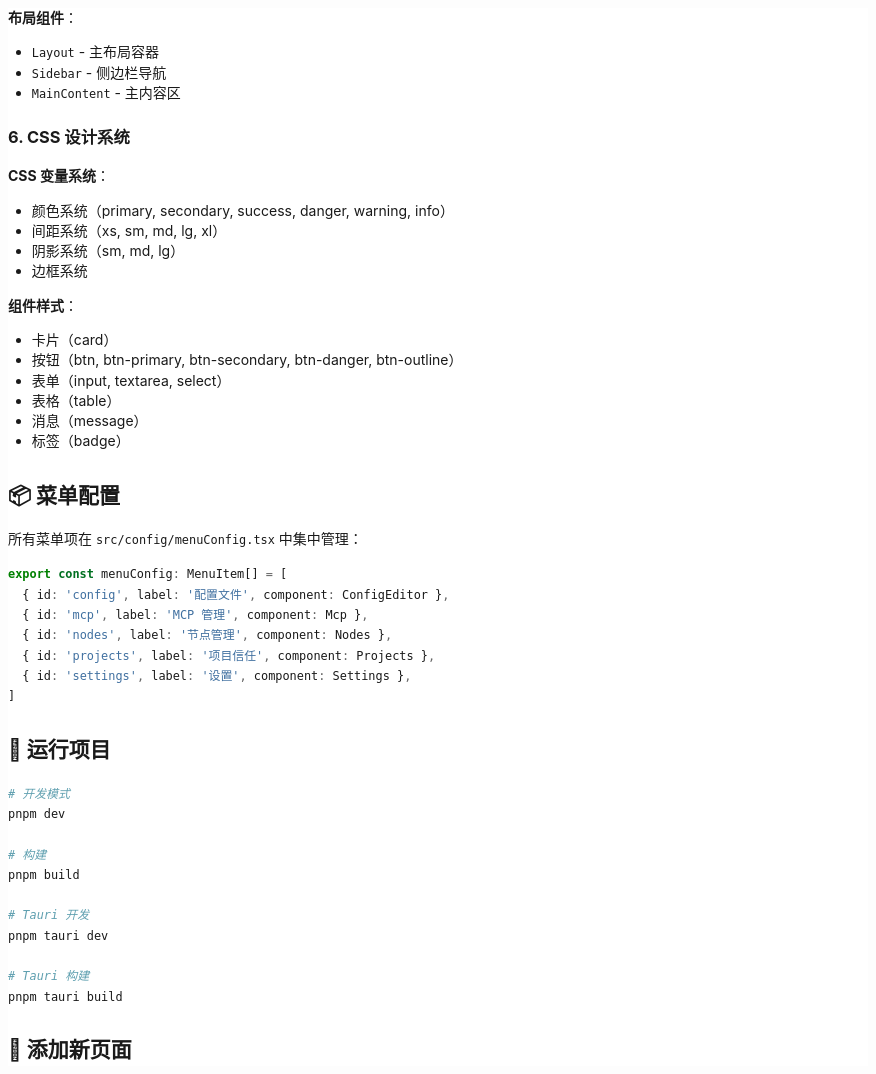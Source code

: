 **布局组件**：
- `Layout` - 主布局容器
- `Sidebar` - 侧边栏导航
- `MainContent` - 主内容区

### 6. CSS 设计系统

**CSS 变量系统**：
- 颜色系统（primary, secondary, success, danger, warning, info）
- 间距系统（xs, sm, md, lg, xl）
- 阴影系统（sm, md, lg）
- 边框系统

**组件样式**：
- 卡片（card）
- 按钮（btn, btn-primary, btn-secondary, btn-danger, btn-outline）
- 表单（input, textarea, select）
- 表格（table）
- 消息（message）
- 标签（badge）

## 📦 菜单配置

所有菜单项在 `src/config/menuConfig.tsx` 中集中管理：

```typescript
export const menuConfig: MenuItem[] = [
  { id: 'config', label: '配置文件', component: ConfigEditor },
  { id: 'mcp', label: 'MCP 管理', component: Mcp },
  { id: 'nodes', label: '节点管理', component: Nodes },
  { id: 'projects', label: '项目信任', component: Projects },
  { id: 'settings', label: '设置', component: Settings },
]
```

## 🚀 运行项目

```bash
# 开发模式
pnpm dev

# 构建
pnpm build

# Tauri 开发
pnpm tauri dev

# Tauri 构建
pnpm tauri build
```

## 📝 添加新页面
